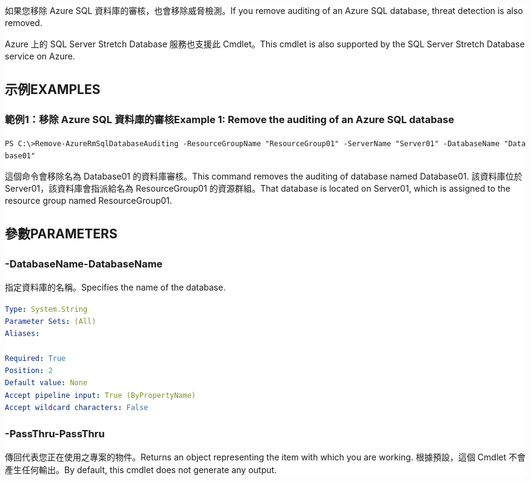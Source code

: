 <span data-ttu-id="feb11-111">如果您移除 Azure SQL 資料庫的審核，也會移除威脅檢測。</span><span class="sxs-lookup"><span data-stu-id="feb11-111">If you remove auditing of an Azure SQL database, threat detection is also removed.</span></span>

<span data-ttu-id="feb11-112">Azure 上的 SQL Server Stretch Database 服務也支援此 Cmdlet。</span><span class="sxs-lookup"><span data-stu-id="feb11-112">This cmdlet is also supported by the SQL Server Stretch Database service on Azure.</span></span>

## <span data-ttu-id="feb11-113">示例</span><span class="sxs-lookup"><span data-stu-id="feb11-113">EXAMPLES</span></span>

### <span data-ttu-id="feb11-114">範例1：移除 Azure SQL 資料庫的審核</span><span class="sxs-lookup"><span data-stu-id="feb11-114">Example 1: Remove the auditing of an Azure SQL database</span></span>
```
PS C:\>Remove-AzureRmSqlDatabaseAuditing -ResourceGroupName "ResourceGroup01" -ServerName "Server01" -DatabaseName "Database01"
```

<span data-ttu-id="feb11-115">這個命令會移除名為 Database01 的資料庫審核。</span><span class="sxs-lookup"><span data-stu-id="feb11-115">This command removes the auditing of database named Database01.</span></span>
<span data-ttu-id="feb11-116">該資料庫位於 Server01，該資料庫會指派給名為 ResourceGroup01 的資源群組。</span><span class="sxs-lookup"><span data-stu-id="feb11-116">That database is located on Server01, which is assigned to the resource group named ResourceGroup01.</span></span>

## <span data-ttu-id="feb11-117">參數</span><span class="sxs-lookup"><span data-stu-id="feb11-117">PARAMETERS</span></span>

### <span data-ttu-id="feb11-118">-DatabaseName</span><span class="sxs-lookup"><span data-stu-id="feb11-118">-DatabaseName</span></span>
<span data-ttu-id="feb11-119">指定資料庫的名稱。</span><span class="sxs-lookup"><span data-stu-id="feb11-119">Specifies the name of the database.</span></span>

```yaml
Type: System.String
Parameter Sets: (All)
Aliases: 

Required: True
Position: 2
Default value: None
Accept pipeline input: True (ByPropertyName)
Accept wildcard characters: False
```

### <span data-ttu-id="feb11-120">-PassThru</span><span class="sxs-lookup"><span data-stu-id="feb11-120">-PassThru</span></span>
<span data-ttu-id="feb11-121">傳回代表您正在使用之專案的物件。</span><span class="sxs-lookup"><span data-stu-id="feb11-121">Returns an object representing the item with which you are working.</span></span> <span data-ttu-id="feb11-122">根據預設，這個 Cmdlet 不會產生任何輸出。</span><span class="sxs-lookup"><span data-stu-id="feb11-122">By default, this cmdlet does not generate any output.</span></span>
